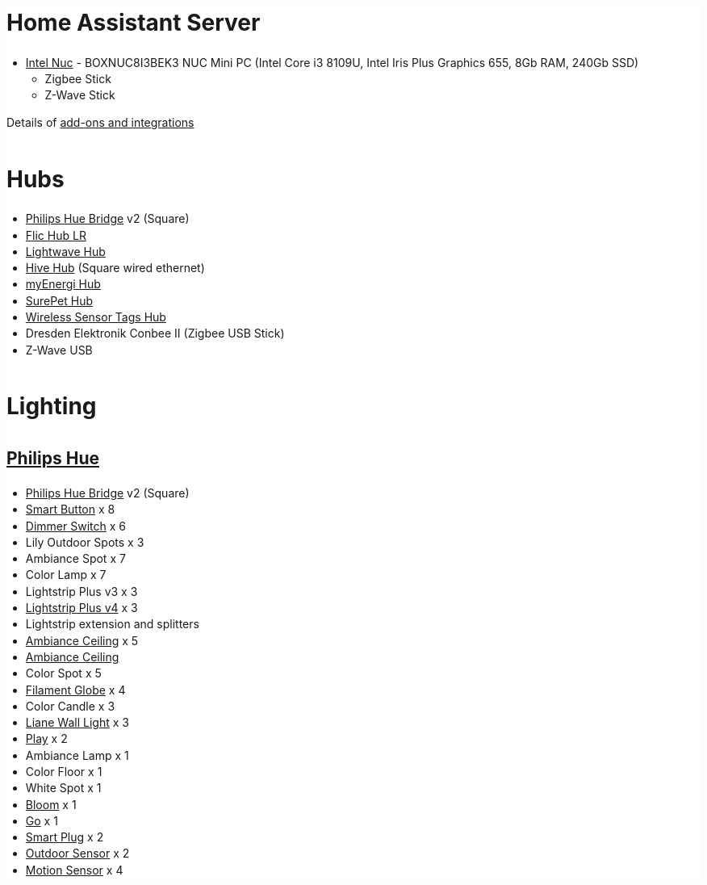# Home Assistant Server
* [Intel Nuc](https://www.intel.co.uk/content/www/uk/en/products/docs/boards-kits/nuc/nuc8i3bek-nuc8i3beh-brief.html) - BOXNUC8I3BEK3 NUC Mini PC (Intel Core i3 8109U, Intel Iris Plus Graphics 655, 8Gb RAM, 240Gb SSD)
  * Zigbee Stick
  * Z-Wave Stick

Details of [add-ons and integrations](HA_integrations_and_addons.md)
  
# Hubs
* [Philips Hue Bridge](https://www.philips-hue.com/) v2 (Square)
* [Flic Hub LR](https://flic.io/)
* [Lightwave  Hub](https://lightwaverf.com/)
* [Hive Hub](https://www.hivehome.com/) (Square wired ethernet)
* [myEnergi Hub](https://myenergi.com/)
* [SurePet Hub](https://www.surepetcare.io/)
* [Wireless Sensor Tags Hub](https://wirelesstag.net/)
* Dresden Elektronik Conbee II (Zigbee USB Stick)
* Z-Wave USB

# Lighting
## [Philips Hue](https://www.philips-hue.com/)
* [Philips Hue Bridge](https://www.philips-hue.com/en-gb/p/hue-hue-bridge/8718696516850) v2 (Square)
* [Smart Button](https://www.philips-hue.com/en-gb/p/hue-smart-button/8718699693985) x 8
* [Dimmer Switch](https://www.philips-hue.com/en-gb/p/hue-dimmer-switch/8718696743157) x 6
* Lily Outdoor Spots x 3
* Ambiance Spot x 7
* Color Lamp x 7
* Lightstrip Plus v3 x 3
* [Lightstrip Plus v4](https://www.philips-hue.com/en-gb/p/hue-white-and-colour-ambiance-lightstrip-plus-base-v4-2-metre/8718699703424) x 3
* Lightstrip extension and splitters
* [Ambiance Ceiling](https://www.philips-hue.com/en-gb/p/hue-white-ambiance-being-ceiling-light/3261031P6) x 5
* [Ambiance Ceiling](https://www.philips-hue.com/en-gb/p/hue-white-ambiance-still-ceiling-light/3261330P6)
* Color Spot x 5
* [Filament Globe](https://www.philips-hue.com/en-gb/p/hue-white-filament-1-pack-g125-e27-filament-globe/8719514279131) x 4
* Color Candle x 3
* [Liane Wall Light](https://www.philips-hue.com/en-gb/p/hue-white-and-colour-ambiance-liane-wall-light/4090231P9) x 3
* [Play](https://www.philips-hue.com/en-gb/p/hue-white-and-colour-ambiance-play-light-bar-double-pack/7820230P7) x 2
* Ambiance Lamp x 1
* Color Floor x 1
* White Spot x 1
* [Bloom](https://www.philips-hue.com/en-gb/p/hue-white-and-colour-ambiance-bloom-table-lamp/8718699770983) x 1
* [Go](https://www.philips-hue.com/en-gb/p/hue-white-and-colour-ambiance-go-portable-light--latest-model-/7602031PU) x 1
* [Smart Plug](https://www.philips-hue.com/en-gb/p/hue-smart-plug/8718699689308) x 2
* [Outdoor Sensor](https://www.philips-hue.com/en-gb/p/hue-outdoor-sensor/8718699625474) x 2
* [Motion Sensor](https://www.philips-hue.com/en-gb/p/hue-motion-sensor/8718696743171) x 4
